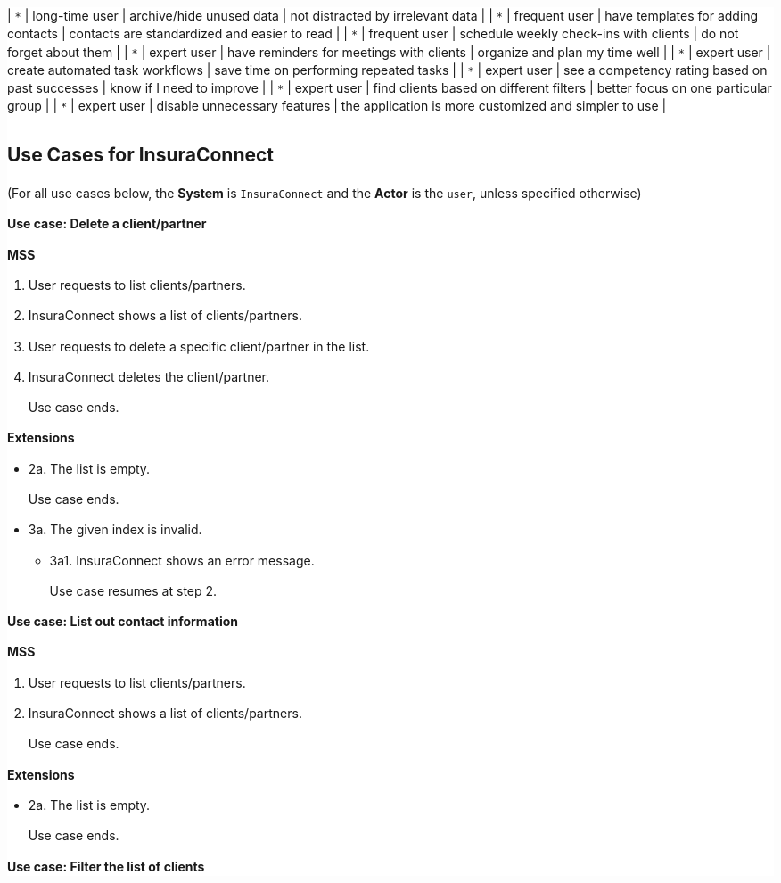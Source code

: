 | `*`      | long-time user                           | archive/hide unused data                                 | not distracted by irrelevant data                                       |
| `*`      | frequent user                             | have templates for adding contacts                       | contacts are standardized and easier to read                            |
| `*`      | frequent user                             | schedule weekly check-ins with clients                   | do not forget about them                                                |
| `*`      | expert user                              | have reminders for meetings with clients                 | organize and plan my time well                                          |
| `*`      | expert user                              | create automated task workflows                          | save time on performing repeated tasks                                  |
| `*`      | expert user                              | see a competency rating based on past successes         | know if I need to improve                                               |
| `*`      | expert user                              | find clients based on different filters                  | better focus on one particular group                                    |
| `*`      | expert user                              | disable unnecessary features                             | the application is more customized and simpler to use                   |


## Use Cases for InsuraConnect

(For all use cases below, the **System** is `InsuraConnect` and the **Actor** is the `user`, unless specified otherwise)

**Use case: Delete a client/partner**

**MSS**

1. User requests to list clients/partners.
2. InsuraConnect shows a list of clients/partners.
3. User requests to delete a specific client/partner in the list.
4. InsuraConnect deletes the client/partner.

   Use case ends.

**Extensions**

* 2a. The list is empty.

  Use case ends.

* 3a. The given index is invalid.

    * 3a1. InsuraConnect shows an error message.

      Use case resumes at step 2.

**Use case: List out contact information**

**MSS**

1. User requests to list clients/partners.
2. InsuraConnect shows a list of clients/partners.

   Use case ends.

**Extensions**

* 2a. The list is empty.

  Use case ends.

**Use case: Filter the list of clients**
